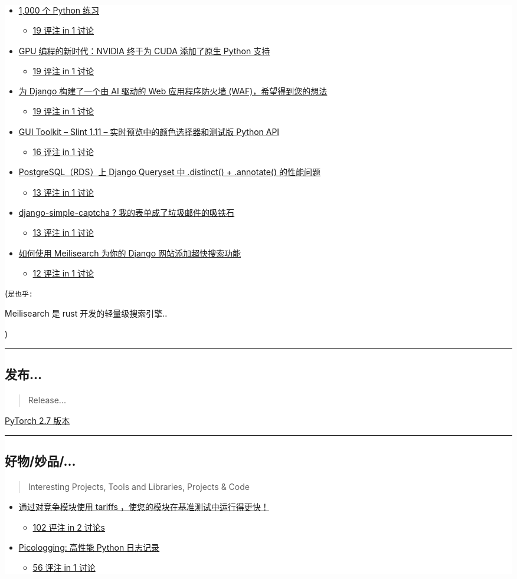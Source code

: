 - [1,000 个 Python 练习](https://play.google.com/store/apps/details?id=com.initzer_dev.Koder_Python_Exercises)
    - [19 评注 in 1 讨论](https://discu.eu/q/https://play.google.com/store/apps/details?id=com.initzer_dev.Koder_Python_Exercises)

- [GPU 编程的新时代：NVIDIA 终于为 CUDA 添加了原生 Python 支持](https://python.plainenglish.io/a-new-era-for-gpu-programming-nvidia-finally-adds-native-python-support-to-cuda-millions-of-3358214b17b1)
    + [19 评注 in 1 讨论](https://discu.eu/q/https://python.plainenglish.io/a-new-era-for-gpu-programming-nvidia-finally-adds-native-python-support-to-cuda-millions-of-3358214b17b1)

- [为 Django 构建了一个由 AI 驱动的 Web 应用程序防火墙 (WAF)，希望得到您的想法](https://pypi.org/project/aiwaf/)
    + [19 评注 in 1 讨论](https://discu.eu/q/https://pypi.org/project/aiwaf/)

- [GUI Toolkit – Slint 1.11 – 实时预览中的颜色选择器和测试版 Python API](https://slint.dev/blog/slint-1.11-released)
    + [16 评注 in 1 讨论](https://discu.eu/q/https://slint.dev/blog/slint-1.11-released)

- [PostgreSQL（RDS）上 Django Queryset 中 .distinct() + .annotate() 的性能问题](https://forum.djangoproject.com/t/performance-concerns-with-distinct-annotate-in-django-queryset-on-postgresql-rds/40618/1)
    + [13 评注 in 1 讨论](https://discu.eu/q/https://forum.djangoproject.com/t/performance-concerns-with-distinct-annotate-in-django-queryset-on-postgresql-rds/40618/1)

- [django-simple-captcha ? 我的表单成了垃圾邮件的吸铁石](https://www.eriktaveras.com/contact/)
    + [13 评注 in 1 讨论](https://discu.eu/q/https://www.eriktaveras.com/contact/)

- [如何使用 Meil​​isearch 为你的 Django 网站添加超快搜索功能](https://www.revsys.com/tidbits/how-to-add-blazing-fast-search-to-your-django-site-with-meilisearch/)
    + [12 评注 in 1 讨论](https://discu.eu/q/https://www.revsys.com/tidbits/how-to-add-blazing-fast-search-to-your-django-site-with-meilisearch/)

(`是也乎:`

Meilisearch 是 rust 开发的轻量级搜索引擎..

)


-----------------------------------------
## 发布...
> Release...


[PyTorch 2.7 版本](https://pytorch.org/blog/pytorch-2-7/)




-----------------------------------------
## 好物/妙品/...
> Interesting Projects, Tools and Libraries, Projects & Code


- [通过对竞争模块使用 tariffs ，使您的模块在基准测试中运行得更快！](https://github.com/hxu296/tariff)
    + [102 评注 in 2 讨论s](https://discu.eu/q/https://github.com/hxu296/tariff)

- [Picologging: 高性能 Python 日志记录](https://github.com/microsoft/picologging)
    + [56 评注 in 1 讨论](https://discu.eu/q/https://github.com/microsoft/picologging)
